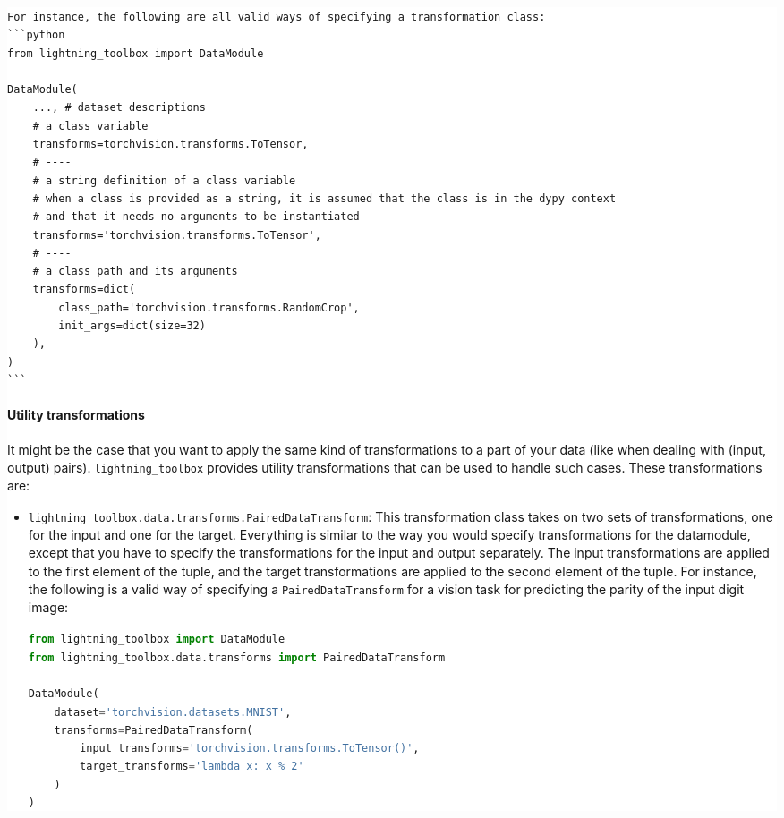     For instance, the following are all valid ways of specifying a transformation class:
    ```python
    from lightning_toolbox import DataModule

    DataModule(
        ..., # dataset descriptions
        # a class variable
        transforms=torchvision.transforms.ToTensor, 
        # ----
        # a string definition of a class variable
        # when a class is provided as a string, it is assumed that the class is in the dypy context
        # and that it needs no arguments to be instantiated
        transforms='torchvision.transforms.ToTensor', 
        # ----
        # a class path and its arguments
        transforms=dict(
            class_path='torchvision.transforms.RandomCrop',
            init_args=dict(size=32)
        ),
    )
    ```
#### Utility transformations
It might be the case that you want to apply the same kind of transformations to a part of your data (like when dealing with (input, output) pairs). `lightning_toolbox` provides utility transformations that can be used to handle such cases. These transformations are:

* `lightning_toolbox.data.transforms.PairedDataTransform`: 
    This transformation class takes on two sets of transformations, one for the input and one for the target. Everything is similar to the way you would specify transformations for the datamodule, except that you have to specify the transformations for the input and output separately. The input transformations are applied to the first element of the tuple, and the target transformations are applied to the second element of the tuple. For instance, the following is a valid way of specifying a `PairedDataTransform` for a vision task for predicting the parity of the input digit image:
    ```python
    from lightning_toolbox import DataModule
    from lightning_toolbox.data.transforms import PairedDataTransform

    DataModule(
        dataset='torchvision.datasets.MNIST',
        transforms=PairedDataTransform(
            input_transforms='torchvision.transforms.ToTensor()',
            target_transforms='lambda x: x % 2'
        )
    )
